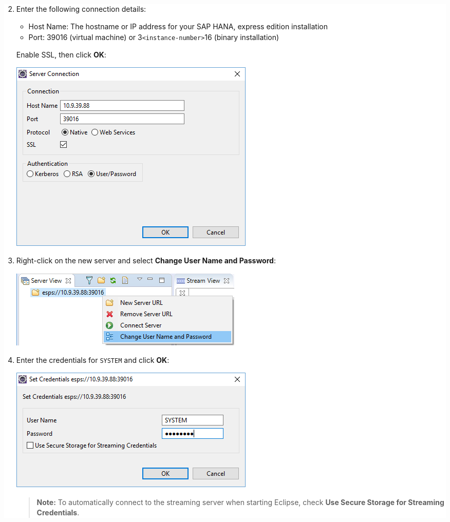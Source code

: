 2. Enter the following connection details:
    - Host Name: The hostname or IP address for your SAP HANA, express edition installation
    - Port: 39016 (virtual machine) or 3`<instance-number>`16 (binary installation)

    Enable SSL, then click **OK**:

      ![Enter connection details](enter-connection-details.png)

3. Right-click on the new server and select **Change User Name and Password**:

    ![Change User Name and Password](change-credentials.png)

4. Enter the credentials for `SYSTEM` and click **OK**:

    ![Enter the credentials for SYSTEM](enter-credentials.png)

    >**Note:**
    > To automatically connect to the streaming server when starting Eclipse, check **Use Secure Storage for Streaming Credentials**.
